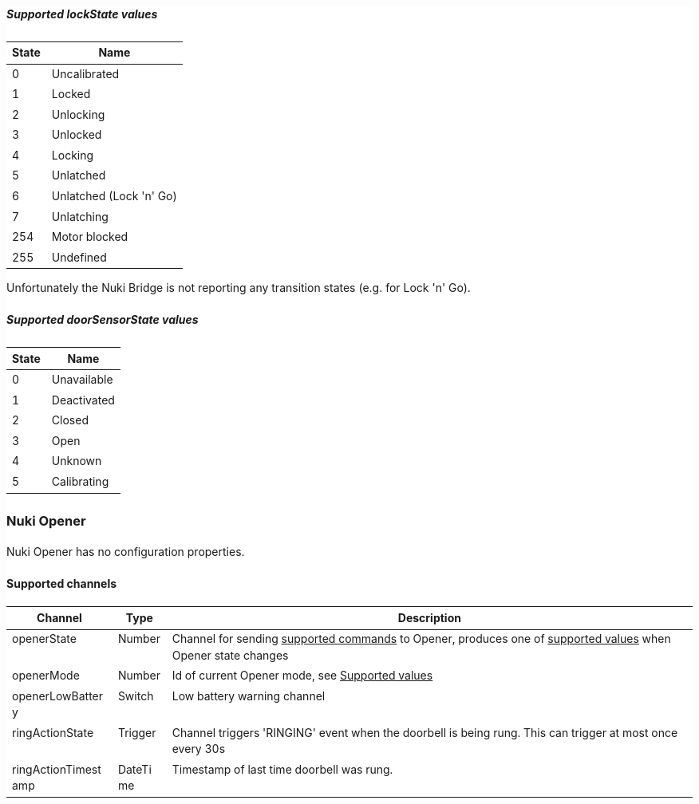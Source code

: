   ##### Supported lockState values

  | State  | Name                     |
  |--------|--------------------------|
  | 0      | Uncalibrated             |
  | 1      | Locked                   |
  | 2      | Unlocking                |
  | 3      | Unlocked                 |
  | 4      | Locking                  |
  | 5      | Unlatched                |
  | 6      | Unlatched (Lock 'n' Go)  |
  | 7      | Unlatching               |
  | 254    | Motor blocked            |
  | 255    | Undefined                |

  Unfortunately the Nuki Bridge is not reporting any transition states (e.g. for Lock 'n' Go).

##### Supported doorSensorState values

  | State  | Name                     |
  |--------|--------------------------|
  | 0      | Unavailable              |
  | 1      | Deactivated              |
  | 2      | Closed                   |
  | 3      | Open                     |
  | 4      | Unknown                  |
  | 5      | Calibrating              |

### Nuki Opener

Nuki Opener has no configuration properties.

#### Supported channels

  | Channel             | Type     | Description                                                                                                                                                                      |
  |---------------------|----------|----------------------------------------------------------------------------------------------------------------------------------------------------------------------------------|
  | openerState         | Number   | Channel for sending [supported commands](#supported-openerstate-commands) to Opener, produces one of [supported values](#supported-openerstate-values) when Opener state changes |
  | openerMode          | Number   | Id of current Opener mode, see [Supported values](#supported-openermode-values)                                                                                                  |
  | openerLowBattery    | Switch   | Low battery warning channel                                                                                                                                                      |
  | ringActionState     | Trigger  | Channel triggers 'RINGING' event when the doorbell is being rung. This can trigger at most once every 30s                                                                        |
  | ringActionTimestamp | DateTime | Timestamp of last time doorbell was rung.                                                                                                                                        |
